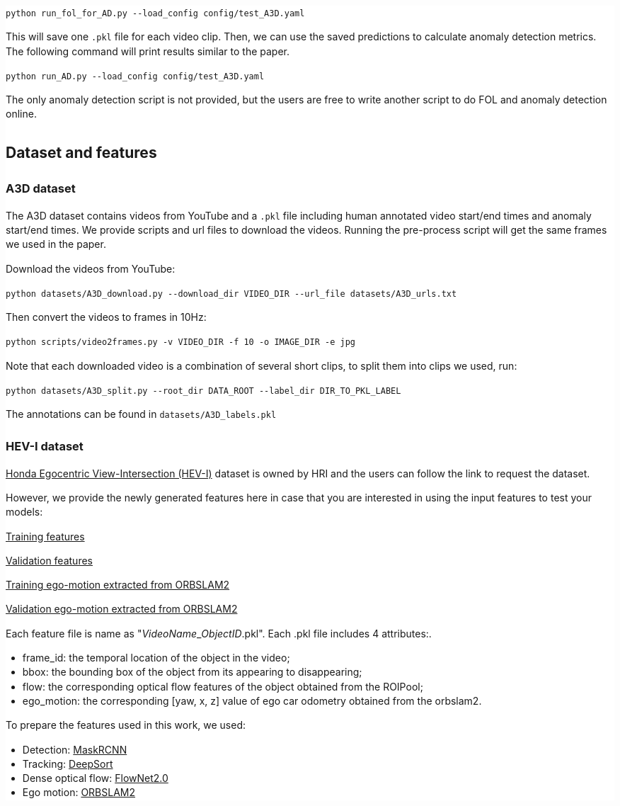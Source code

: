	python run_fol_for_AD.py --load_config config/test_A3D.yaml

This will save one ```.pkl``` file for each video clip. Then, we can use the saved predictions to calculate anomaly detection metrics. The following command will print results similar to the paper.

	python run_AD.py --load_config config/test_A3D.yaml

The only anomaly detection script is not provided, but the users are free to write another script to do FOL and anomaly detection online.

## Dataset and features

### A3D dataset
The A3D dataset contains videos from YouTube and a ```.pkl``` file including human annotated video start/end times and anomaly start/end times. We provide scripts and url files to download the videos. Running the pre-process script will get the same frames we used in the paper.

Download the videos from YouTube:

	python datasets/A3D_download.py --download_dir VIDEO_DIR --url_file datasets/A3D_urls.txt

Then convert the videos to frames in 10Hz:

	python scripts/video2frames.py -v VIDEO_DIR -f 10 -o IMAGE_DIR -e jpg

Note that each downloaded video is a combination of several short clips, to split them into clips we used, run:

	python datasets/A3D_split.py --root_dir DATA_ROOT --label_dir DIR_TO_PKL_LABEL

The annotations can be found in ```datasets/A3D_labels.pkl``` 

### HEV-I dataset
[Honda Egocentric View-Intersection (HEV-I)](https://usa.honda-ri.com/hevi) dataset is owned by HRI and the users can follow the link to request the dataset.

However, we provide the newly generated features here in case that you are interested in using the input features to test your models:

[Training features](https://drive.google.com/open?id=1TE-smXm4dD2QgoCQHYmzLHqSsltoIxbe)

[Validation features](https://drive.google.com/open?id=1Vcu6NU7PwDOPTv6RU_7AuBfj6I0rj4dR)

[Training ego-motion extracted from ORBSLAM2](https://drive.google.com/file/d/1SG33TNXTSp7CshLl0AL25Xk-L6XJ4tDl/view?usp=sharing)

[Validation ego-motion extracted from ORBSLAM2](https://drive.google.com/file/d/1dZUrFP9q2pB3BFVJiWiNUXDSfRNLQHpr/view?usp=sharing)

Each feature file is name as "*VideoName*_*ObjectID*.pkl". Each .pkl file includes 4 attributes:.
* frame_id: the temporal location of the object in the video;
* bbox: the bounding box of the object from its appearing to disappearing;
* flow: the corresponding optical flow features of the object obtained from the ROIPool;
* ego_motion: the corresponding [yaw, x, z] value of ego car odometry obtained from the orbslam2.

To prepare the features used in this work, we used:
* Detection: [MaskRCNN](https://github.com/MoonBlvd/Mask_RCNN)
* Tracking: [DeepSort](https://github.com/nwojke/deep_sort)
* Dense optical flow: [FlowNet2.0](https://github.com/NVIDIA/flownet2-pytorch)
* Ego motion: [ORBSLAM2](https://github.com/raulmur/ORB_SLAM2)
